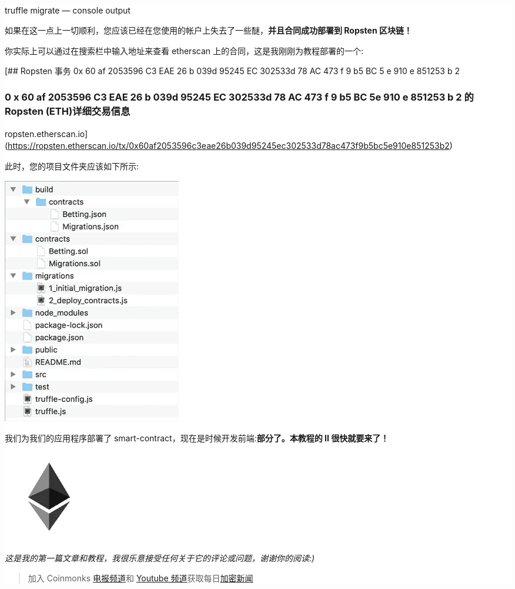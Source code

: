 truffle migrate — console output

如果在这一点上一切顺利，您应该已经在您使用的帐户上失去了一些醚，**并且合同成功部署到 Ropsten 区块链！**

你实际上可以通过在搜索栏中输入地址来查看 etherscan 上的合同，这是我刚刚为教程部署的一个:

 [## Ropsten 事务 0x 60 af 2053596 C3 EAE 26 b 039d 95245 EC 302533d 78 AC 473 f 9 b5 BC 5 e 910 e 851253 b 2

### 0 x 60 af 2053596 C3 EAE 26 b 039d 95245 EC 302533d 78 AC 473 f 9 b5 BC 5e 910 e 851253 b 2 的 Ropsten (ETH)详细交易信息

ropsten.etherscan.io](https://ropsten.etherscan.io/tx/0x60af2053596c3eae26b039d95245ec302533d78ac473f9b5bc5e910e851253b2) 

此时，您的项目文件夹应该如下所示:

![](img/b8406d66333ce0208c9856e1b1f5d184.png)

我们为我们的应用程序部署了 smart-contract，现在是时候开发前端:**部分了。本教程的 II 很快就要来了！**

![](img/78e754d3c3addebb2d0abc48cf5f99d1.png)

*这是我的第一篇文章和教程，我很乐意接受任何关于它的评论或问题，谢谢你的阅读:)*

> 加入 Coinmonks [电报频道](https://t.me/coincodecap)和 [Youtube 频道](https://www.youtube.com/c/coinmonks/videos)获取每日[加密新闻](http://coincodecap.com/)
